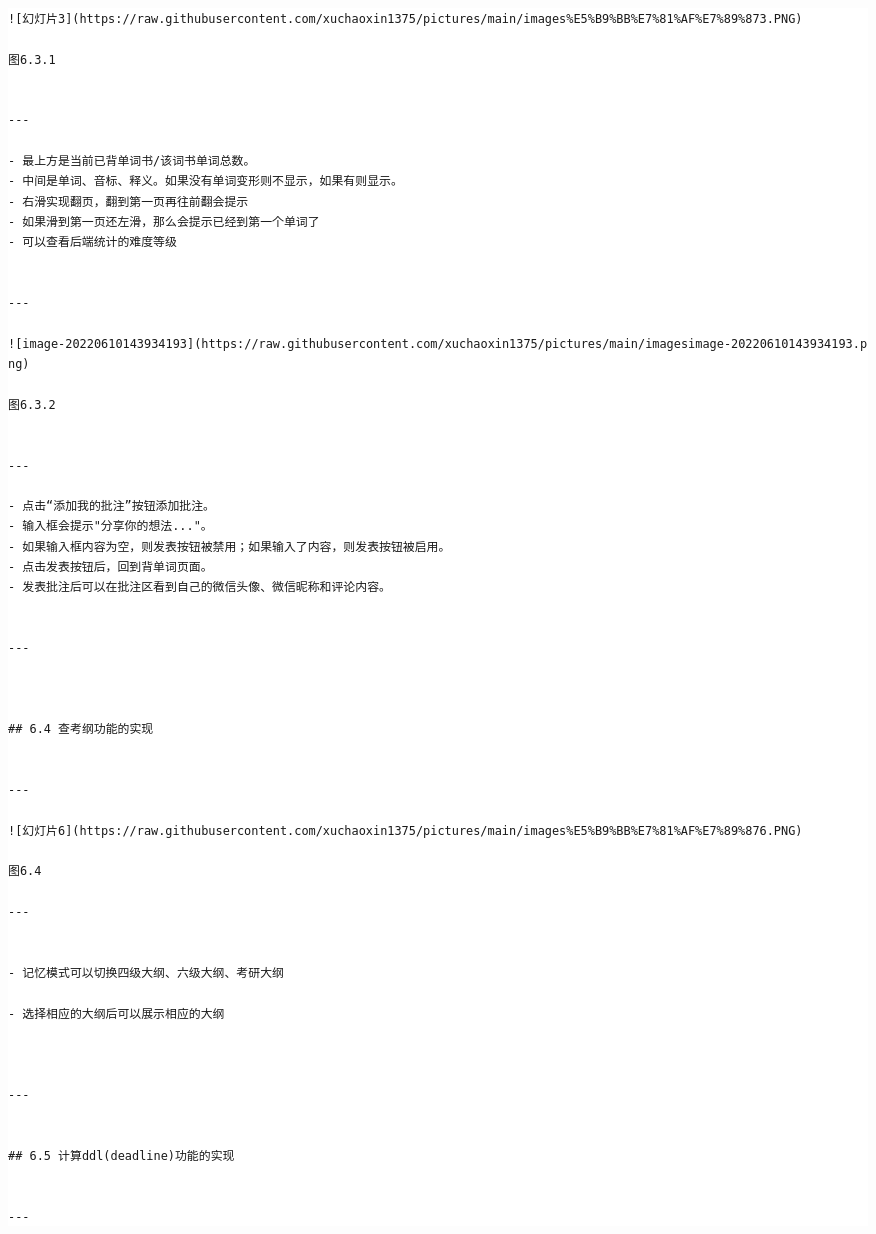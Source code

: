   ```
![幻灯片3](https://raw.githubusercontent.com/xuchaoxin1375/pictures/main/images%E5%B9%BB%E7%81%AF%E7%89%873.PNG)

图6.3.1
  
  
---

- 最上方是当前已背单词书/该词书单词总数。
- 中间是单词、音标、释义。如果没有单词变形则不显示，如果有则显示。
- 右滑实现翻页，翻到第一页再往前翻会提示
- 如果滑到第一页还左滑，那么会提示已经到第一个单词了
- 可以查看后端统计的难度等级
  
  
---

![image-20220610143934193](https://raw.githubusercontent.com/xuchaoxin1375/pictures/main/imagesimage-20220610143934193.png)

图6.3.2
  
  
---

- 点击“添加我的批注”按钮添加批注。
- 输入框会提示"分享你的想法..."。
- 如果输入框内容为空，则发表按钮被禁用；如果输入了内容，则发表按钮被启用。
- 点击发表按钮后，回到背单词页面。
- 发表批注后可以在批注区看到自己的微信头像、微信昵称和评论内容。
  
  
---



## 6.4 查考纲功能的实现
  
  
---

![幻灯片6](https://raw.githubusercontent.com/xuchaoxin1375/pictures/main/images%E5%B9%BB%E7%81%AF%E7%89%876.PNG)

图6.4  
  
---


- 记忆模式可以切换四级大纲、六级大纲、考研大纲

- 选择相应的大纲后可以展示相应的大纲

  
  
---


## 6.5 计算ddl(deadline)功能的实现
  
  
---

  ```